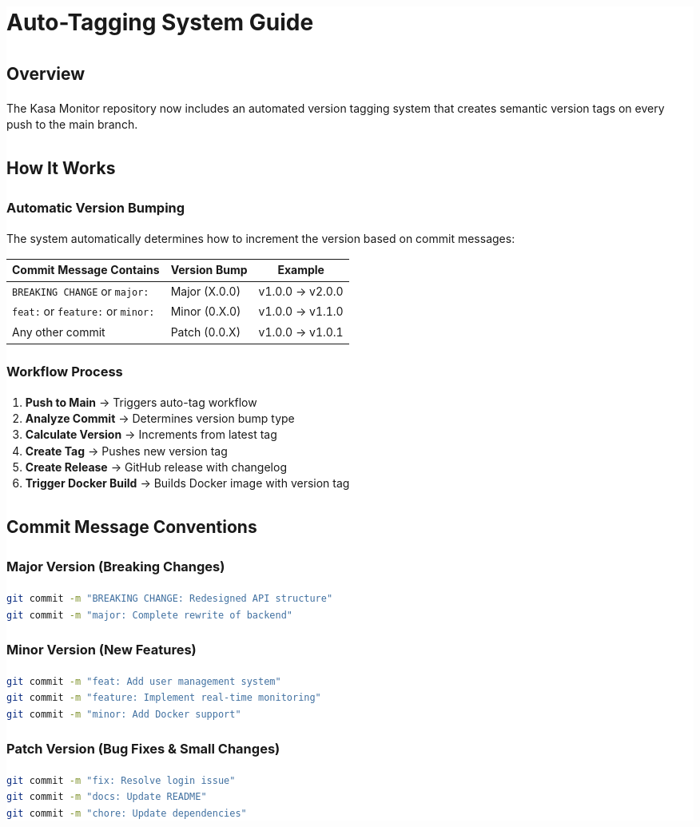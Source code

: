 # Auto-Tagging System Guide

## Overview

The Kasa Monitor repository now includes an automated version tagging system that creates semantic version tags on every push to the main branch.

## How It Works

### Automatic Version Bumping

The system automatically determines how to increment the version based on commit messages:

| Commit Message Contains | Version Bump | Example |
|------------------------|--------------|---------|
| `BREAKING CHANGE` or `major:` | Major (X.0.0) | v1.0.0 → v2.0.0 |
| `feat:` or `feature:` or `minor:` | Minor (0.X.0) | v1.0.0 → v1.1.0 |
| Any other commit | Patch (0.0.X) | v1.0.0 → v1.0.1 |

### Workflow Process

1. **Push to Main** → Triggers auto-tag workflow
2. **Analyze Commit** → Determines version bump type
3. **Calculate Version** → Increments from latest tag
4. **Create Tag** → Pushes new version tag
5. **Create Release** → GitHub release with changelog
6. **Trigger Docker Build** → Builds Docker image with version tag

## Commit Message Conventions

### Major Version (Breaking Changes)
```bash
git commit -m "BREAKING CHANGE: Redesigned API structure"
git commit -m "major: Complete rewrite of backend"
```

### Minor Version (New Features)
```bash
git commit -m "feat: Add user management system"
git commit -m "feature: Implement real-time monitoring"
git commit -m "minor: Add Docker support"
```

### Patch Version (Bug Fixes & Small Changes)
```bash
git commit -m "fix: Resolve login issue"
git commit -m "docs: Update README"
git commit -m "chore: Update dependencies"
```
